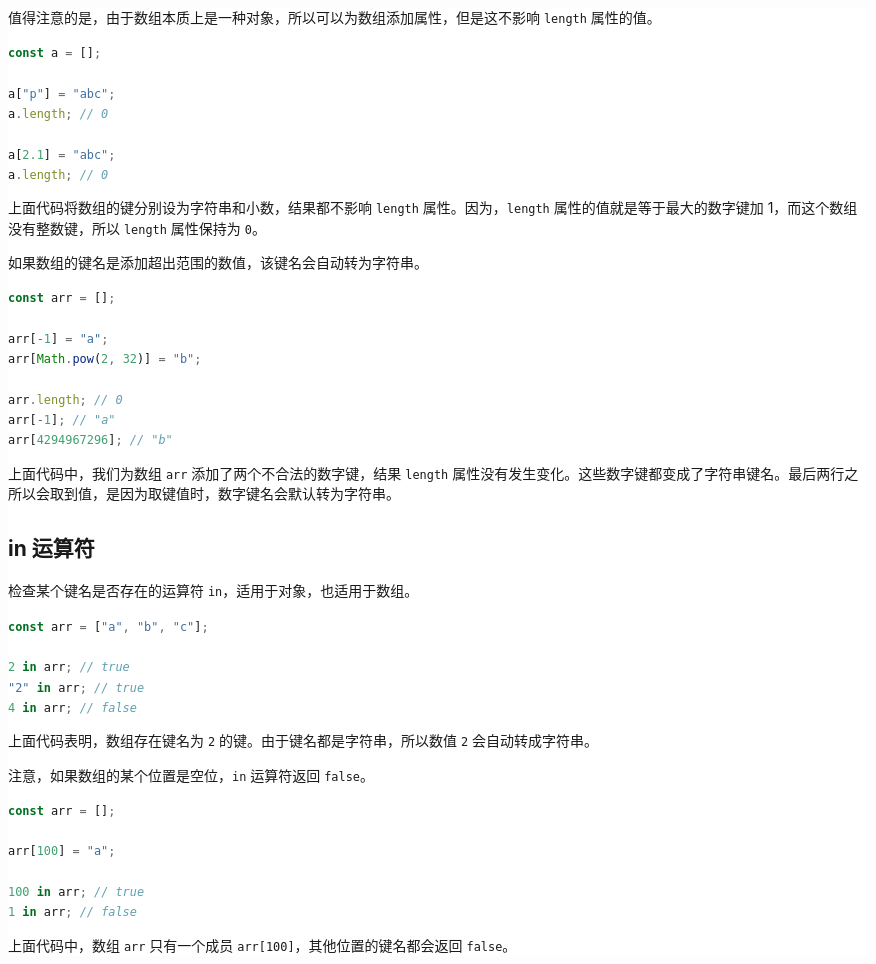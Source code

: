 值得注意的是，由于数组本质上是一种对象，所以可以为数组添加属性，但是这不影响 `length` 属性的值。

```js
const a = [];

a["p"] = "abc";
a.length; // 0

a[2.1] = "abc";
a.length; // 0
```

上面代码将数组的键分别设为字符串和小数，结果都不影响 `length` 属性。因为，`length` 属性的值就是等于最大的数字键加 1，而这个数组没有整数键，所以 `length` 属性保持为 `0`。

如果数组的键名是添加超出范围的数值，该键名会自动转为字符串。

```js
const arr = [];

arr[-1] = "a";
arr[Math.pow(2, 32)] = "b";

arr.length; // 0
arr[-1]; // "a"
arr[4294967296]; // "b"
```

上面代码中，我们为数组 `arr` 添加了两个不合法的数字键，结果 `length` 属性没有发生变化。这些数字键都变成了字符串键名。最后两行之所以会取到值，是因为取键值时，数字键名会默认转为字符串。

## in 运算符

检查某个键名是否存在的运算符 `in`，适用于对象，也适用于数组。

```js
const arr = ["a", "b", "c"];

2 in arr; // true
"2" in arr; // true
4 in arr; // false
```

上面代码表明，数组存在键名为 `2` 的键。由于键名都是字符串，所以数值 `2` 会自动转成字符串。

注意，如果数组的某个位置是空位，`in` 运算符返回 `false`。

```js
const arr = [];

arr[100] = "a";

100 in arr; // true
1 in arr; // false
```

上面代码中，数组 `arr` 只有一个成员 `arr[100]`，其他位置的键名都会返回 `false`。
